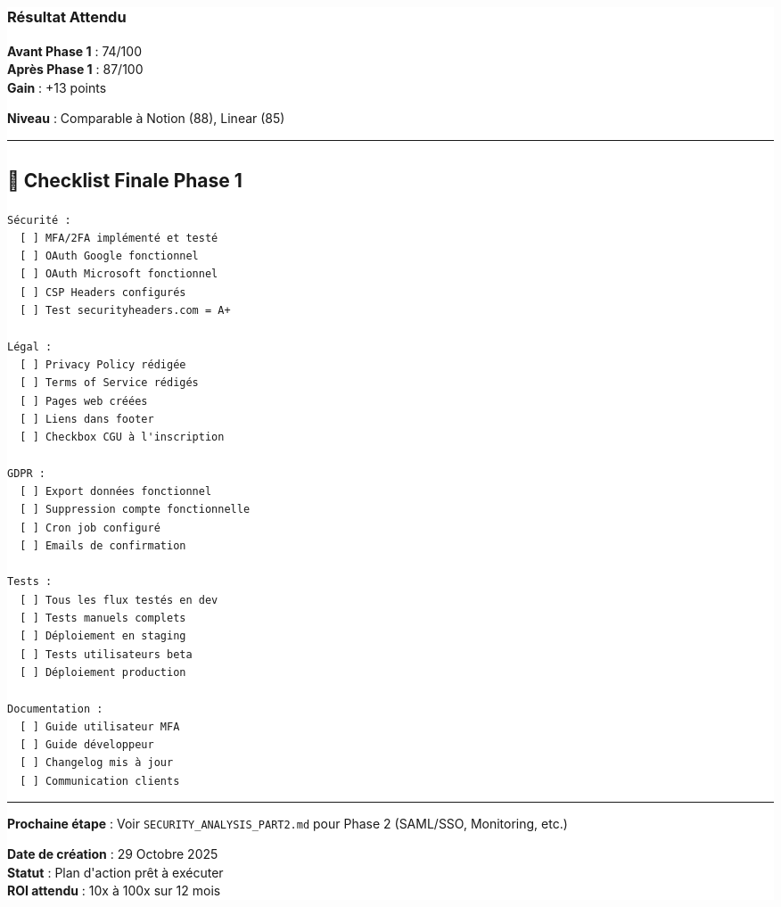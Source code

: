 ### **Résultat Attendu**

**Avant Phase 1** : 74/100  
**Après Phase 1** : 87/100  
**Gain** : +13 points

**Niveau** : Comparable à Notion (88), Linear (85)

---

## 📝 Checklist Finale Phase 1

```
Sécurité :
  [ ] MFA/2FA implémenté et testé
  [ ] OAuth Google fonctionnel
  [ ] OAuth Microsoft fonctionnel
  [ ] CSP Headers configurés
  [ ] Test securityheaders.com = A+

Légal :
  [ ] Privacy Policy rédigée
  [ ] Terms of Service rédigés
  [ ] Pages web créées
  [ ] Liens dans footer
  [ ] Checkbox CGU à l'inscription

GDPR :
  [ ] Export données fonctionnel
  [ ] Suppression compte fonctionnelle
  [ ] Cron job configuré
  [ ] Emails de confirmation

Tests :
  [ ] Tous les flux testés en dev
  [ ] Tests manuels complets
  [ ] Déploiement en staging
  [ ] Tests utilisateurs beta
  [ ] Déploiement production

Documentation :
  [ ] Guide utilisateur MFA
  [ ] Guide développeur
  [ ] Changelog mis à jour
  [ ] Communication clients
```

---

**Prochaine étape** : Voir `SECURITY_ANALYSIS_PART2.md` pour Phase 2 (SAML/SSO, Monitoring, etc.)

**Date de création** : 29 Octobre 2025  
**Statut** : Plan d'action prêt à exécuter  
**ROI attendu** : 10x à 100x sur 12 mois
